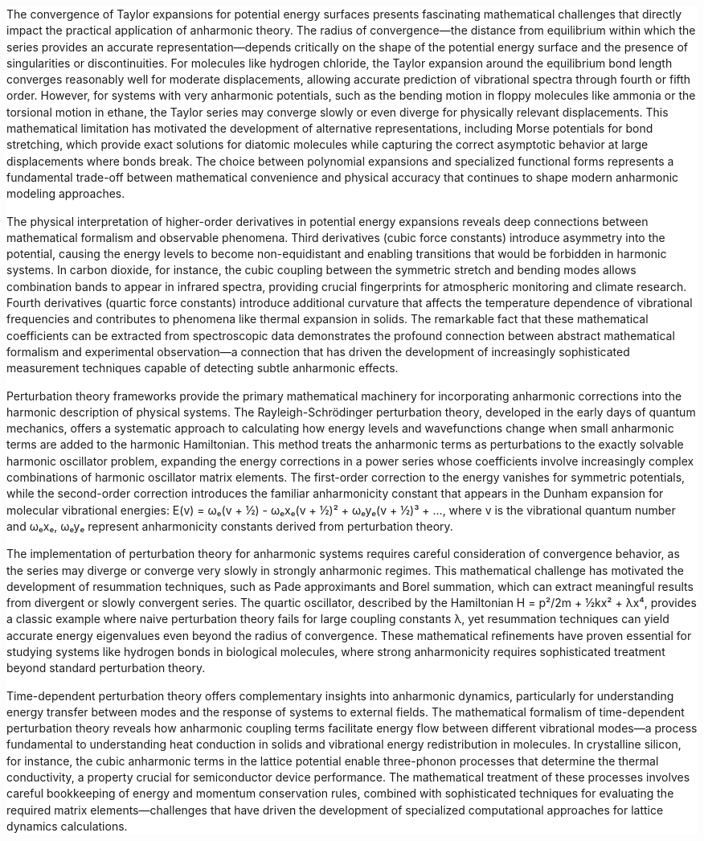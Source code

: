 The convergence of Taylor expansions for potential energy surfaces presents fascinating mathematical challenges that directly impact the practical application of anharmonic theory. The radius of convergence—the distance from equilibrium within which the series provides an accurate representation—depends critically on the shape of the potential energy surface and the presence of singularities or discontinuities. For molecules like hydrogen chloride, the Taylor expansion around the equilibrium bond length converges reasonably well for moderate displacements, allowing accurate prediction of vibrational spectra through fourth or fifth order. However, for systems with very anharmonic potentials, such as the bending motion in floppy molecules like ammonia or the torsional motion in ethane, the Taylor series may converge slowly or even diverge for physically relevant displacements. This mathematical limitation has motivated the development of alternative representations, including Morse potentials for bond stretching, which provide exact solutions for diatomic molecules while capturing the correct asymptotic behavior at large displacements where bonds break. The choice between polynomial expansions and specialized functional forms represents a fundamental trade-off between mathematical convenience and physical accuracy that continues to shape modern anharmonic modeling approaches.

The physical interpretation of higher-order derivatives in potential energy expansions reveals deep connections between mathematical formalism and observable phenomena. Third derivatives (cubic force constants) introduce asymmetry into the potential, causing the energy levels to become non-equidistant and enabling transitions that would be forbidden in harmonic systems. In carbon dioxide, for instance, the cubic coupling between the symmetric stretch and bending modes allows combination bands to appear in infrared spectra, providing crucial fingerprints for atmospheric monitoring and climate research. Fourth derivatives (quartic force constants) introduce additional curvature that affects the temperature dependence of vibrational frequencies and contributes to phenomena like thermal expansion in solids. The remarkable fact that these mathematical coefficients can be extracted from spectroscopic data demonstrates the profound connection between abstract mathematical formalism and experimental observation—a connection that has driven the development of increasingly sophisticated measurement techniques capable of detecting subtle anharmonic effects.

Perturbation theory frameworks provide the primary mathematical machinery for incorporating anharmonic corrections into the harmonic description of physical systems. The Rayleigh-Schrödinger perturbation theory, developed in the early days of quantum mechanics, offers a systematic approach to calculating how energy levels and wavefunctions change when small anharmonic terms are added to the harmonic Hamiltonian. This method treats the anharmonic terms as perturbations to the exactly solvable harmonic oscillator problem, expanding the energy corrections in a power series whose coefficients involve increasingly complex combinations of harmonic oscillator matrix elements. The first-order correction to the energy vanishes for symmetric potentials, while the second-order correction introduces the familiar anharmonicity constant that appears in the Dunham expansion for molecular vibrational energies: E(v) = ωₑ(v + ½) - ωₑxₑ(v + ½)² + ωₑyₑ(v + ½)³ + ..., where v is the vibrational quantum number and ωₑxₑ, ωₑyₑ represent anharmonicity constants derived from perturbation theory.

The implementation of perturbation theory for anharmonic systems requires careful consideration of convergence behavior, as the series may diverge or converge very slowly in strongly anharmonic regimes. This mathematical challenge has motivated the development of resummation techniques, such as Pade approximants and Borel summation, which can extract meaningful results from divergent or slowly convergent series. The quartic oscillator, described by the Hamiltonian H = p²/2m + ½kx² + λx⁴, provides a classic example where naive perturbation theory fails for large coupling constants λ, yet resummation techniques can yield accurate energy eigenvalues even beyond the radius of convergence. These mathematical refinements have proven essential for studying systems like hydrogen bonds in biological molecules, where strong anharmonicity requires sophisticated treatment beyond standard perturbation theory.

Time-dependent perturbation theory offers complementary insights into anharmonic dynamics, particularly for understanding energy transfer between modes and the response of systems to external fields. The mathematical formalism of time-dependent perturbation theory reveals how anharmonic coupling terms facilitate energy flow between different vibrational modes—a process fundamental to understanding heat conduction in solids and vibrational energy redistribution in molecules. In crystalline silicon, for instance, the cubic anharmonic terms in the lattice potential enable three-phonon processes that determine the thermal conductivity, a property crucial for semiconductor device performance. The mathematical treatment of these processes involves careful bookkeeping of energy and momentum conservation rules, combined with sophisticated techniques for evaluating the required matrix elements—challenges that have driven the development of specialized computational approaches for lattice dynamics calculations.
